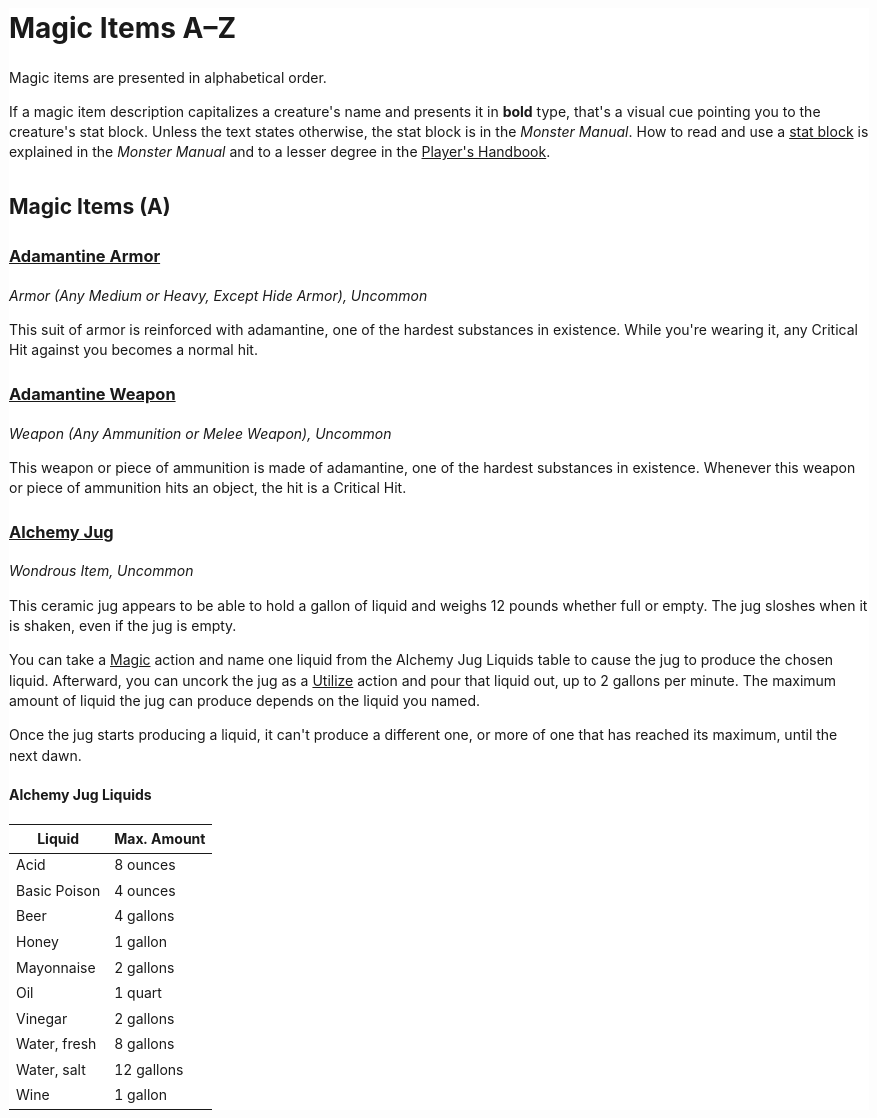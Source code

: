 # Magic Items A–Z

Magic items are presented in alphabetical order.

If a magic item description capitalizes a creature's name and presents it in **bold** type, that's a visual cue pointing you to the creature's stat block. Unless the text states otherwise, the stat block is in the *Monster Manual*. How to read and use a [stat block](/sources/dnd/free-rules/rules-glossary#StatBlock) is explained in the *Monster Manual* and to a lesser degree in the [Player's Handbook](/sources/dnd/phb-2024).

Magic Items (A)
---------------

### [Adamantine Armor](/magic-items/5370-adamantine-armor)

*Armor (Any Medium or Heavy, Except Hide Armor), Uncommon*

This suit of armor is reinforced with adamantine, one of the hardest substances in existence. While you're wearing it, any Critical Hit against you becomes a normal hit.

### [Adamantine Weapon](/magic-items/9228341-adamantine-weapon)

*Weapon (Any Ammunition or Melee Weapon), Uncommon*

This weapon or piece of ammunition is made of adamantine, one of the hardest substances in existence. Whenever this weapon or piece of ammunition hits an object, the hit is a Critical Hit.

### [Alchemy Jug](/magic-items/9228343-alchemy-jug)

*Wondrous Item, Uncommon*

This ceramic jug appears to be able to hold a gallon of liquid and weighs 12 pounds whether full or empty. The jug sloshes when it is shaken, even if the jug is empty.

You can take a [Magic](/sources/dnd/free-rules/rules-glossary#MagicAction) action and name one liquid from the Alchemy Jug Liquids table to cause the jug to produce the chosen liquid. Afterward, you can uncork the jug as a [Utilize](/sources/dnd/free-rules/rules-glossary#UtilizeAction) action and pour that liquid out, up to 2 gallons per minute. The maximum amount of liquid the jug can produce depends on the liquid you named.

Once the jug starts producing a liquid, it can't produce a different one, or more of one that has reached its maximum, until the next dawn.


#### Alchemy Jug Liquids


| Liquid | Max. Amount |
| --- | --- |
| Acid | 8 ounces |
| Basic Poison | 4 ounces |
| Beer | 4 gallons |
| Honey | 1 gallon |
| Mayonnaise | 2 gallons |
| Oil | 1 quart |
| Vinegar | 2 gallons |
| Water, fresh | 8 gallons |
| Water, salt | 12 gallons |
| Wine | 1 gallon |
